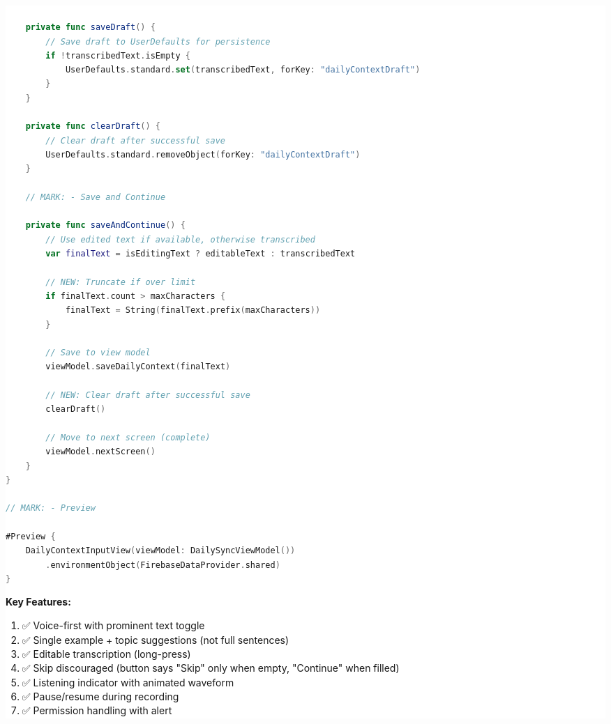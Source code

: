 ```swift

    private func saveDraft() {
        // Save draft to UserDefaults for persistence
        if !transcribedText.isEmpty {
            UserDefaults.standard.set(transcribedText, forKey: "dailyContextDraft")
        }
    }

    private func clearDraft() {
        // Clear draft after successful save
        UserDefaults.standard.removeObject(forKey: "dailyContextDraft")
    }

    // MARK: - Save and Continue

    private func saveAndContinue() {
        // Use edited text if available, otherwise transcribed
        var finalText = isEditingText ? editableText : transcribedText

        // NEW: Truncate if over limit
        if finalText.count > maxCharacters {
            finalText = String(finalText.prefix(maxCharacters))
        }

        // Save to view model
        viewModel.saveDailyContext(finalText)

        // NEW: Clear draft after successful save
        clearDraft()

        // Move to next screen (complete)
        viewModel.nextScreen()
    }
}

// MARK: - Preview

#Preview {
    DailyContextInputView(viewModel: DailySyncViewModel())
        .environmentObject(FirebaseDataProvider.shared)
}
```

**Key Features:**
1. ✅ Voice-first with prominent text toggle
2. ✅ Single example + topic suggestions (not full sentences)
3. ✅ Editable transcription (long-press)
4. ✅ Skip discouraged (button says "Skip" only when empty, "Continue" when filled)
5. ✅ Listening indicator with animated waveform
6. ✅ Pause/resume during recording
7. ✅ Permission handling with alert
